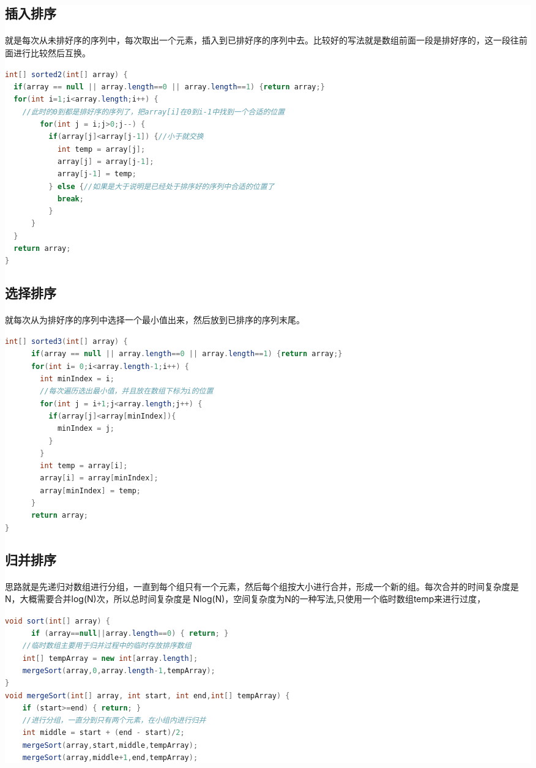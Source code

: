 ## 插入排序

就是每次从未排好序的序列中，每次取出一个元素，插入到已排好序的序列中去。比较好的写法就是数组前面一段是排好序的，这一段往前面进行比较然后互换。

```java
int[] sorted2(int[] array) {
  if(array == null || array.length==0 || array.length==1) {return array;}
  for(int i=1;i<array.length;i++) {
    //此时的0到都是排好序的序列了，把array[i]在0到i-1中找到一个合适的位置
        for(int j = i;j>0;j--) {
          if(array[j]<array[j-1]) {//小于就交换
            int temp = array[j];
            array[j] = array[j-1];
            array[j-1] = temp;
          } else {//如果是大于说明是已经处于排序好的序列中合适的位置了
            break;
          }
      }
  }
  return array;
}
```

## 选择排序

就每次从为排好序的序列中选择一个最小值出来，然后放到已排序的序列末尾。

```java
int[] sorted3(int[] array) {
      if(array == null || array.length==0 || array.length==1) {return array;}
      for(int i= 0;i<array.length-1;i++) {
        int minIndex = i;
        //每次遍历选出最小值，并且放在数组下标为i的位置
        for(int j = i+1;j<array.length;j++) {
          if(array[j]<array[minIndex]){
            minIndex = j;
          }
        }
        int temp = array[i];
        array[i] = array[minIndex];
        array[minIndex] = temp;
      }
      return array;
}
```

## 归并排序

思路就是先递归对数组进行分组，一直到每个组只有一个元素，然后每个组按大小进行合并，形成一个新的组。每次合并的时间复杂度是N，大概需要合并log(N)次，所以总时间复杂度是 Nlog(N)，空间复杂度为N的一种写法,只使用一个临时数组temp来进行过度，

```java
void sort(int[] array) {
      if (array==null||array.length==0) { return; }
    //临时数组主要用于归并过程中的临时存放排序数组
    int[] tempArray = new int[array.length];
    mergeSort(array,0,array.length-1,tempArray);
}
void mergeSort(int[] array, int start, int end,int[] tempArray) {
    if (start>=end) { return; }
    //进行分组，一直分到只有两个元素，在小组内进行归并
    int middle = start + (end - start)/2;
    mergeSort(array,start,middle,tempArray);
    mergeSort(array,middle+1,end,tempArray);

```
